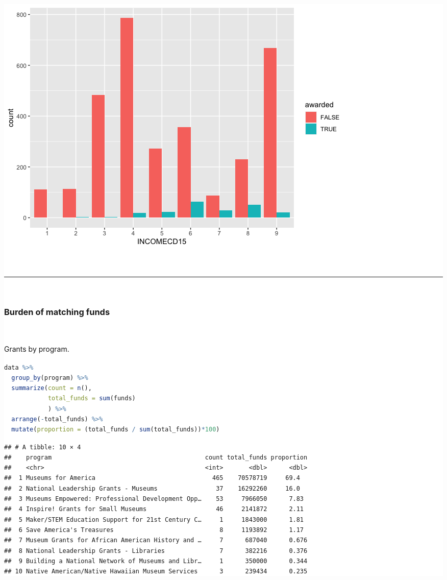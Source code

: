 ![](Final-Product-v2_files/figure-html/unnamed-chunk-20-2.png)

<br>

------------------------------------------------------------------------

<br>

### Burden of matching funds

<br>

Grants by program.


```r
data %>%
  group_by(program) %>%
  summarize(count = n(),
            total_funds = sum(funds)
            ) %>%
  arrange(-total_funds) %>%
  mutate(proportion = (total_funds / sum(total_funds))*100)
```

```
## # A tibble: 10 × 4
##    program                                          count total_funds proportion
##    <chr>                                            <int>       <dbl>      <dbl>
##  1 Museums for America                                465    70578719     69.4  
##  2 National Leadership Grants - Museums                37    16292260     16.0  
##  3 Museums Empowered: Professional Development Opp…    53     7966050      7.83 
##  4 Inspire! Grants for Small Museums                   46     2141872      2.11 
##  5 Maker/STEM Education Support for 21st Century C…     1     1843000      1.81 
##  6 Save America's Treasures                             8     1193892      1.17 
##  7 Museum Grants for African American History and …     7      687040      0.676
##  8 National Leadership Grants - Libraries               7      382216      0.376
##  9 Building a National Network of Museums and Libr…     1      350000      0.344
## 10 Native American/Native Hawaiian Museum Services      3      239434      0.235
```
